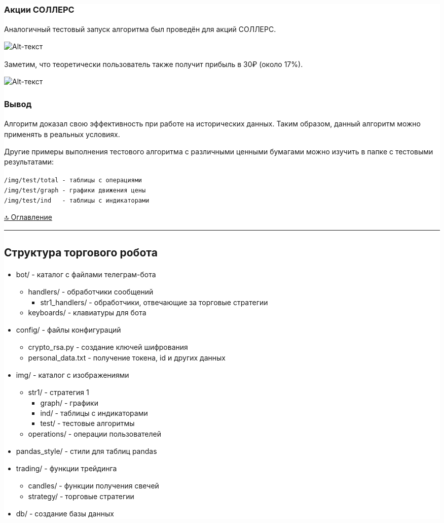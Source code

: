 ### Акции СОЛЛЕРС

Аналогичный тестовый запуск алгоритма был проведён для акций СОЛЛЕРС.

![Alt-текст](img/str1/test/graph/hour_BBG004S68JR8.png "ЙОУ")

Заметим, что теоретически пользователь также получит прибыль в 30₽ (около 17%).

![Alt-текст](img/str1/test/total/hour_BBG004S68JR8.png "ЙОУ")

### Вывод

Алгоритм доказал свою эффективность при работе на исторических данных. Таким образом, данный алгоритм можно применять в реальных условиях. 

Другие примеры выполнения тестового алгоритма с различными ценными бумагами можно изучить в папке с тестовыми результатами:
    
    /img/test/total - таблицы с операциями
    /img/test/graph - графики движения цены
    /img/test/ind   - таблицы с индикаторами

[🔝 Оглавление](#content)

---

## <a name="structure">Структура торгового робота</a>

- bot/ - каталог с файлами телеграм-бота
  - handlers/ - обработчики сообщений
    - str1_handlers/ - обработчики, отвечающие за торговые стратегии
  - keyboards/ - клавиатуры для бота


- config/ - файлы конфигураций
  - crypto_rsa.py - создание ключей шифрования
  - personal_data.txt - получение токена, id и других данных


- img/ - каталог с изображениями
  - str1/ - стратегия 1
    - graph/ - графики 
    - ind/ - таблицы с индикаторами
    - test/ - тестовые алгоритмы
  - operations/ - операции пользователей


- pandas_style/ - стили для таблиц pandas


- trading/ - функции трейдинга
  - candles/ - функции получения свечей
  - strategy/ - торговые стратегии


- db/ - создание базы данных

